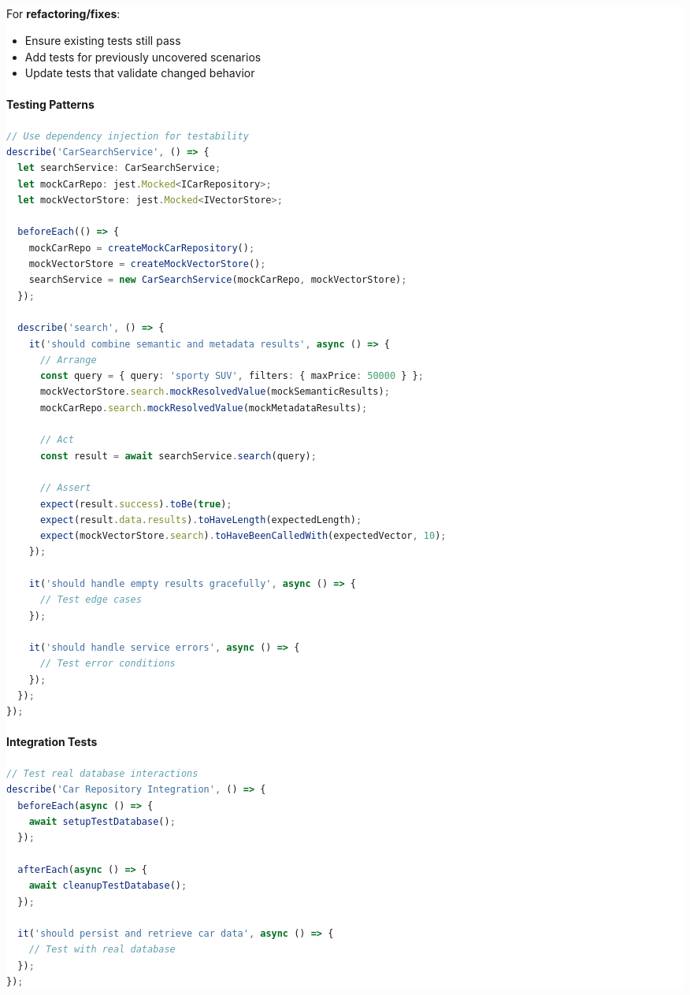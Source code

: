 For **refactoring/fixes**:
- Ensure existing tests still pass
- Add tests for previously uncovered scenarios
- Update tests that validate changed behavior

#### Testing Patterns

```typescript
// Use dependency injection for testability
describe('CarSearchService', () => {
  let searchService: CarSearchService;
  let mockCarRepo: jest.Mocked<ICarRepository>;
  let mockVectorStore: jest.Mocked<IVectorStore>;

  beforeEach(() => {
    mockCarRepo = createMockCarRepository();
    mockVectorStore = createMockVectorStore();
    searchService = new CarSearchService(mockCarRepo, mockVectorStore);
  });

  describe('search', () => {
    it('should combine semantic and metadata results', async () => {
      // Arrange
      const query = { query: 'sporty SUV', filters: { maxPrice: 50000 } };
      mockVectorStore.search.mockResolvedValue(mockSemanticResults);
      mockCarRepo.search.mockResolvedValue(mockMetadataResults);

      // Act
      const result = await searchService.search(query);

      // Assert
      expect(result.success).toBe(true);
      expect(result.data.results).toHaveLength(expectedLength);
      expect(mockVectorStore.search).toHaveBeenCalledWith(expectedVector, 10);
    });

    it('should handle empty results gracefully', async () => {
      // Test edge cases
    });

    it('should handle service errors', async () => {
      // Test error conditions
    });
  });
});
```

#### Integration Tests
```typescript
// Test real database interactions
describe('Car Repository Integration', () => {
  beforeEach(async () => {
    await setupTestDatabase();
  });

  afterEach(async () => {
    await cleanupTestDatabase();
  });

  it('should persist and retrieve car data', async () => {
    // Test with real database
  });
});
```
